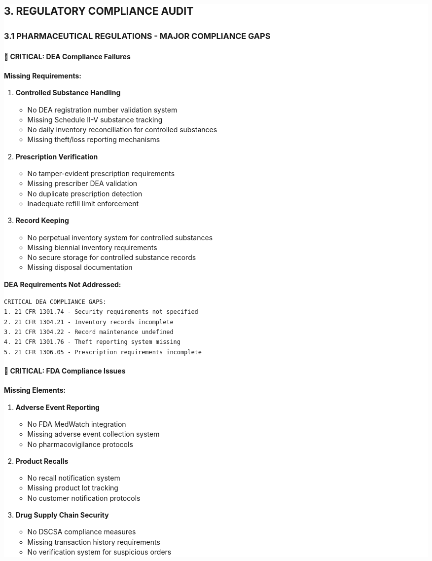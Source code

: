 
## 3. REGULATORY COMPLIANCE AUDIT

### 3.1 PHARMACEUTICAL REGULATIONS - MAJOR COMPLIANCE GAPS

#### 🔴 CRITICAL: DEA Compliance Failures

**Missing Requirements:**
1. **Controlled Substance Handling**
   - No DEA registration number validation system
   - Missing Schedule II-V substance tracking
   - No daily inventory reconciliation for controlled substances
   - Missing theft/loss reporting mechanisms

2. **Prescription Verification**
   - No tamper-evident prescription requirements
   - Missing prescriber DEA validation
   - No duplicate prescription detection
   - Inadequate refill limit enforcement

3. **Record Keeping**
   - No perpetual inventory system for controlled substances
   - Missing biennial inventory requirements
   - No secure storage for controlled substance records
   - Missing disposal documentation

**DEA Requirements Not Addressed:**
```
CRITICAL DEA COMPLIANCE GAPS:
1. 21 CFR 1301.74 - Security requirements not specified
2. 21 CFR 1304.21 - Inventory records incomplete
3. 21 CFR 1304.22 - Record maintenance undefined
4. 21 CFR 1301.76 - Theft reporting system missing
5. 21 CFR 1306.05 - Prescription requirements incomplete
```

#### 🔴 CRITICAL: FDA Compliance Issues

**Missing Elements:**
1. **Adverse Event Reporting**
   - No FDA MedWatch integration
   - Missing adverse event collection system
   - No pharmacovigilance protocols

2. **Product Recalls**
   - No recall notification system
   - Missing product lot tracking
   - No customer notification protocols

3. **Drug Supply Chain Security**
   - No DSCSA compliance measures
   - Missing transaction history requirements
   - No verification system for suspicious orders

